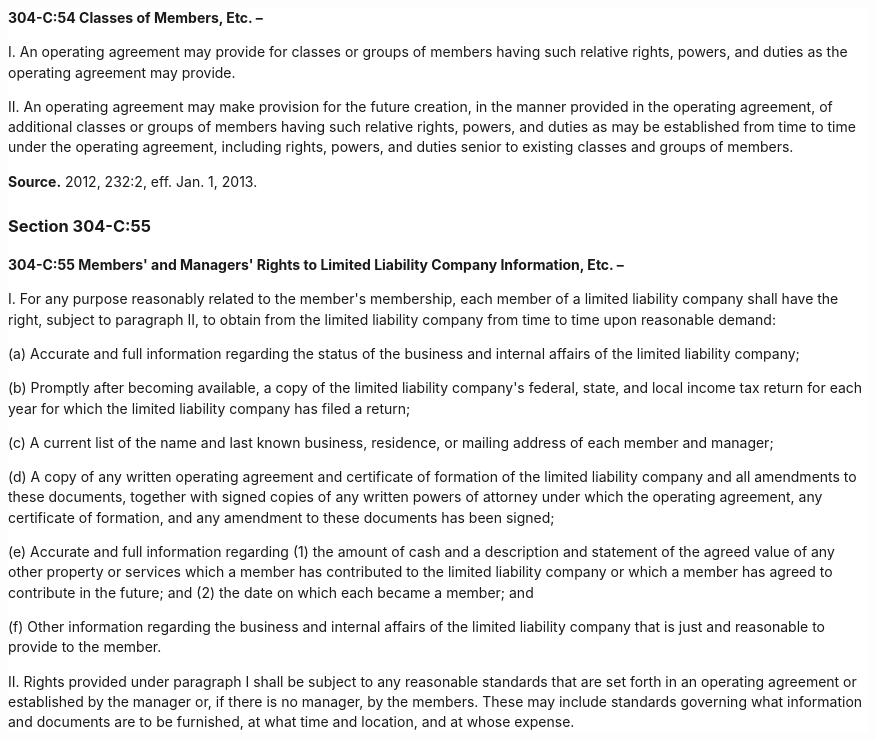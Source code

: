  **304-C:54 Classes of Members, Etc. –**
                                             
 I. An operating agreement may provide for classes or groups of
members having such relative rights, powers, and duties as the operating
agreement may provide.
                                             
 II. An operating agreement may make provision for the future
creation, in the manner provided in the operating agreement, of
additional classes or groups of members having such relative rights,
powers, and duties as may be established from time to time under the
operating agreement, including rights, powers, and duties senior to
existing classes and groups of members.

**Source.** 2012, 232:2, eff. Jan. 1, 2013.

### Section 304-C:55

 **304-C:55 Members' and Managers' Rights to Limited Liability
Company Information, Etc. –**
                                             
 I. For any purpose reasonably related to the member's membership,
each member of a limited liability company shall have the right, subject
to paragraph II, to obtain from the limited liability company from time
to time upon reasonable demand:
                                             
 (a) Accurate and full information regarding the status of the
business and internal affairs of the limited liability company;
                                             
 (b) Promptly after becoming available, a copy of the limited
liability company's federal, state, and local income tax return for each
year for which the limited liability company has filed a return;
                                             
 (c) A current list of the name and last known business,
residence, or mailing address of each member and manager;
                                             
 (d) A copy of any written operating agreement and certificate of
formation of the limited liability company and all amendments to these
documents, together with signed copies of any written powers of attorney
under which the operating agreement, any certificate of formation, and
any amendment to these documents has been signed;
                                             
 (e) Accurate and full information regarding (1) the amount of
cash and a description and statement of the agreed value of any other
property or services which a member has contributed to the limited
liability company or which a member has agreed to contribute in the
future; and (2) the date on which each became a member; and
                                             
 (f) Other information regarding the business and internal affairs
of the limited liability company that is just and reasonable to provide
to the member.
                                             
 II. Rights provided under paragraph I shall be subject to any
reasonable standards that are set forth in an operating agreement or
established by the manager or, if there is no manager, by the members.
These may include standards governing what information and documents are
to be furnished, at what time and location, and at whose expense.
                                             